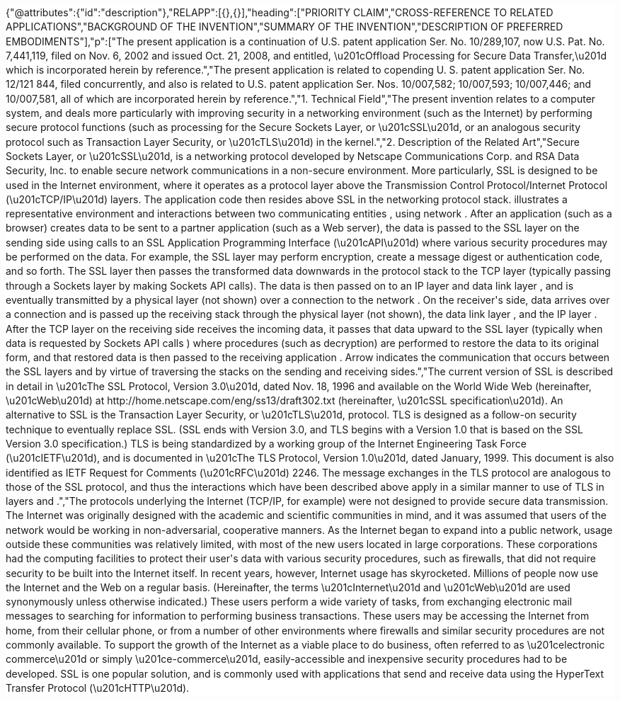 {"@attributes":{"id":"description"},"RELAPP":[{},{}],"heading":["PRIORITY CLAIM","CROSS-REFERENCE TO RELATED APPLICATIONS","BACKGROUND OF THE INVENTION","SUMMARY OF THE INVENTION","DESCRIPTION OF PREFERRED EMBODIMENTS"],"p":["The present application is a continuation of U.S. patent application Ser. No. 10\/289,107, now U.S. Pat. No. 7,441,119, filed on Nov. 6, 2002 and issued Oct. 21, 2008, and entitled, \u201cOffload Processing for Secure Data Transfer,\u201d which is incorporated herein by reference.","The present application is related to copending U. S. patent application Ser. No. 12\/121 844, filed concurrently, and also is related to U.S. patent application Ser. Nos. 10\/007,582; 10\/007,593; 10\/007,446; and 10\/007,581, all of which are incorporated herein by reference.","1. Technical Field","The present invention relates to a computer system, and deals more particularly with improving security in a networking environment (such as the Internet) by performing secure protocol functions (such as processing for the Secure Sockets Layer, or \u201cSSL\u201d, or an analogous security protocol such as Transaction Layer Security, or \u201cTLS\u201d) in the kernel.","2. Description of the Related Art","Secure Sockets Layer, or \u201cSSL\u201d, is a networking protocol developed by Netscape Communications Corp. and RSA Data Security, Inc. to enable secure network communications in a non-secure environment. More particularly, SSL is designed to be used in the Internet environment, where it operates as a protocol layer above the Transmission Control Protocol\/Internet Protocol (\u201cTCP\/IP\u201d) layers. The application code then resides above SSL in the networking protocol stack.  illustrates a representative environment and interactions between two communicating entities ,  using network . After an application  (such as a browser) creates data to be sent to a partner application  (such as a Web server), the data is passed to the SSL layer  on the sending side using calls to an SSL Application Programming Interface (\u201cAPI\u201d) where various security procedures may be performed on the data. For example, the SSL layer may perform encryption, create a message digest or authentication code, and so forth. The SSL layer then passes the transformed data downwards in the protocol stack to the TCP layer  (typically passing through a Sockets layer  by making Sockets API calls). The data is then passed on to an IP layer  and data link layer , and is eventually transmitted by a physical layer (not shown) over a connection  to the network . On the receiver's side, data arrives over a connection  and is passed up the receiving stack through the physical layer (not shown), the data link layer , and the IP layer . After the TCP layer  on the receiving side receives the incoming data, it passes that data upward to the SSL layer  (typically when data is requested by Sockets API calls ) where procedures (such as decryption) are performed to restore the data to its original form, and that restored data is then passed to the receiving application . Arrow  indicates the communication that occurs between the SSL layers  and  by virtue of traversing the stacks on the sending and receiving sides.","The current version of SSL is described in detail in \u201cThe SSL Protocol, Version 3.0\u201d, dated Nov. 18, 1996 and available on the World Wide Web (hereinafter, \u201cWeb\u201d) at http:\/\/home.netscape.com\/eng\/ss13\/draft302.txt (hereinafter, \u201cSSL specification\u201d). An alternative to SSL is the Transaction Layer Security, or \u201cTLS\u201d, protocol. TLS is designed as a follow-on security technique to eventually replace SSL. (SSL ends with Version 3.0, and TLS begins with a Version 1.0 that is based on the SSL Version 3.0 specification.) TLS is being standardized by a working group of the Internet Engineering Task Force (\u201cIETF\u201d), and is documented in \u201cThe TLS Protocol, Version 1.0\u201d, dated January, 1999. This document is also identified as IETF Request for Comments (\u201cRFC\u201d) 2246. The message exchanges in the TLS protocol are analogous to those of the SSL protocol, and thus the interactions which have been described above apply in a similar manner to use of TLS in layers  and .","The protocols underlying the Internet (TCP\/IP, for example) were not designed to provide secure data transmission. The Internet was originally designed with the academic and scientific communities in mind, and it was assumed that users of the network would be working in non-adversarial, cooperative manners. As the Internet began to expand into a public network, usage outside these communities was relatively limited, with most of the new users located in large corporations. These corporations had the computing facilities to protect their user's data with various security procedures, such as firewalls, that did not require security to be built into the Internet itself. In recent years, however, Internet usage has skyrocketed. Millions of people now use the Internet and the Web on a regular basis. (Hereinafter, the terms \u201cInternet\u201d and \u201cWeb\u201d are used synonymously unless otherwise indicated.) These users perform a wide variety of tasks, from exchanging electronic mail messages to searching for information to performing business transactions. These users may be accessing the Internet from home, from their cellular phone, or from a number of other environments where firewalls and similar security procedures are not commonly available. To support the growth of the Internet as a viable place to do business, often referred to as \u201celectronic commerce\u201d or simply \u201ce-commerce\u201d, easily-accessible and inexpensive security procedures had to be developed. SSL is one popular solution, and is commonly used with applications that send and receive data using the HyperText Transfer Protocol (\u201cHTTP\u201d).